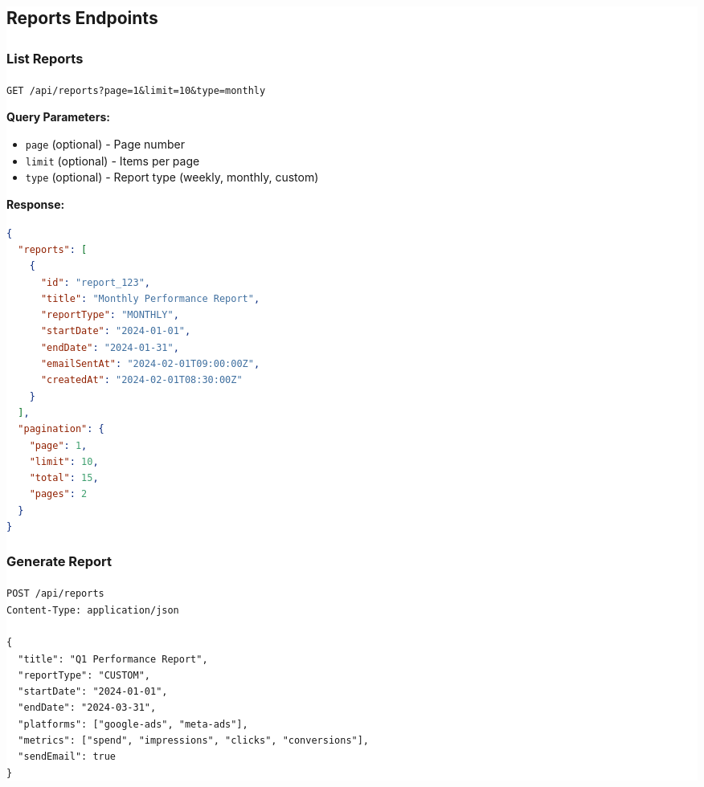 ## Reports Endpoints

### List Reports

```http
GET /api/reports?page=1&limit=10&type=monthly
```

**Query Parameters:**
- `page` (optional) - Page number
- `limit` (optional) - Items per page
- `type` (optional) - Report type (weekly, monthly, custom)

**Response:**
```json
{
  "reports": [
    {
      "id": "report_123",
      "title": "Monthly Performance Report",
      "reportType": "MONTHLY",
      "startDate": "2024-01-01",
      "endDate": "2024-01-31",
      "emailSentAt": "2024-02-01T09:00:00Z",
      "createdAt": "2024-02-01T08:30:00Z"
    }
  ],
  "pagination": {
    "page": 1,
    "limit": 10,
    "total": 15,
    "pages": 2
  }
}
```

### Generate Report

```http
POST /api/reports
Content-Type: application/json

{
  "title": "Q1 Performance Report",
  "reportType": "CUSTOM",
  "startDate": "2024-01-01",
  "endDate": "2024-03-31",
  "platforms": ["google-ads", "meta-ads"],
  "metrics": ["spend", "impressions", "clicks", "conversions"],
  "sendEmail": true
}
```
